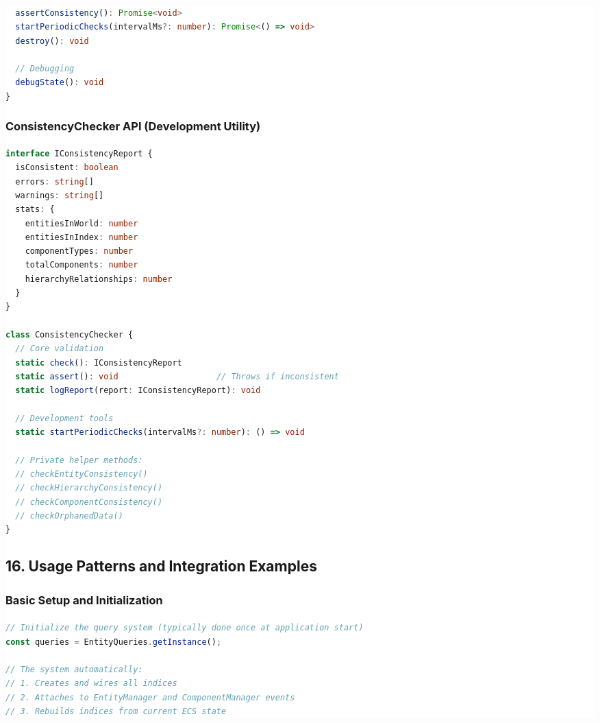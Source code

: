 ```typescript
  assertConsistency(): Promise<void>
  startPeriodicChecks(intervalMs?: number): Promise<() => void>
  destroy(): void

  // Debugging
  debugState(): void
}
```

### ConsistencyChecker API (Development Utility)

```typescript
interface IConsistencyReport {
  isConsistent: boolean
  errors: string[]
  warnings: string[]
  stats: {
    entitiesInWorld: number
    entitiesInIndex: number
    componentTypes: number
    totalComponents: number
    hierarchyRelationships: number
  }
}

class ConsistencyChecker {
  // Core validation
  static check(): IConsistencyReport
  static assert(): void                    // Throws if inconsistent
  static logReport(report: IConsistencyReport): void

  // Development tools
  static startPeriodicChecks(intervalMs?: number): () => void

  // Private helper methods:
  // checkEntityConsistency()
  // checkHierarchyConsistency()
  // checkComponentConsistency()
  // checkOrphanedData()
}
```

## 16. Usage Patterns and Integration Examples

### Basic Setup and Initialization

```typescript
// Initialize the query system (typically done once at application start)
const queries = EntityQueries.getInstance();

// The system automatically:
// 1. Creates and wires all indices
// 2. Attaches to EntityManager and ComponentManager events
// 3. Rebuilds indices from current ECS state
```
